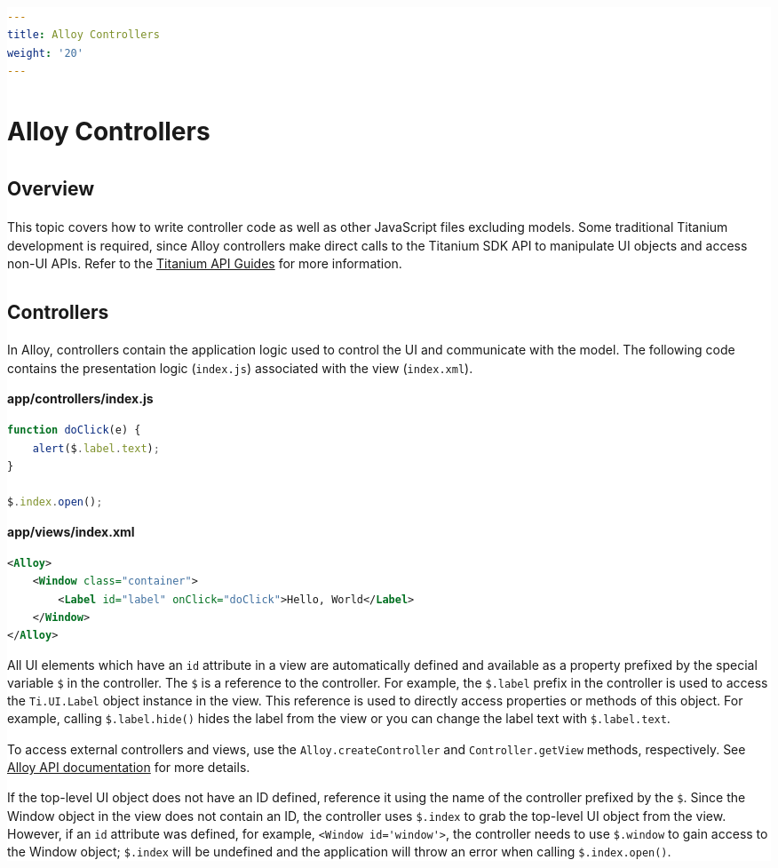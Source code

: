 ```yaml
---
title: Alloy Controllers
weight: '20'
---
```


# Alloy Controllers

## Overview

This topic covers how to write controller code as well as other JavaScript files excluding models. Some traditional Titanium development is required, since Alloy controllers make direct calls to the Titanium SDK API to manipulate UI objects and access non-UI APIs. Refer to the [Titanium API Guides](#!/api) for more information.

## Controllers

In Alloy, controllers contain the application logic used to control the UI and communicate with the model. The following code contains the presentation logic (`index.js`) associated with the view (`index.xml`).

**app/controllers/index.js**

```javascript
function doClick(e) {
    alert($.label.text);
}

$.index.open();
```

**app/views/index.xml**

```xml
<Alloy>
    <Window class="container">
        <Label id="label" onClick="doClick">Hello, World</Label>
    </Window>
</Alloy>
```

All UI elements which have an `id` attribute in a view are automatically defined and available as a property prefixed by the special variable `$` in the controller. The `$` is a reference to the controller. For example, the `$.label` prefix in the controller is used to access the `Ti.UI.Label` object instance in the view. This reference is used to directly access properties or methods of this object. For example, calling `$.label.hide()` hides the label from the view or you can change the label text with `$.label.text`.

To access external controllers and views, use the `Alloy.createController` and `Controller.getView` methods, respectively. See [Alloy API documentation](#!/api/Alloy) for more details.

If the top-level UI object does not have an ID defined, reference it using the name of the controller prefixed by the `$`. Since the Window object in the view does not contain an ID, the controller uses `$.index` to grab the top-level UI object from the view. However, if an `id` attribute was defined, for example, `<Window id='window'>`, the controller needs to use `$.window` to gain access to the Window object; `$.index` will be undefined and the application will throw an error when calling `$.index.open()`.
